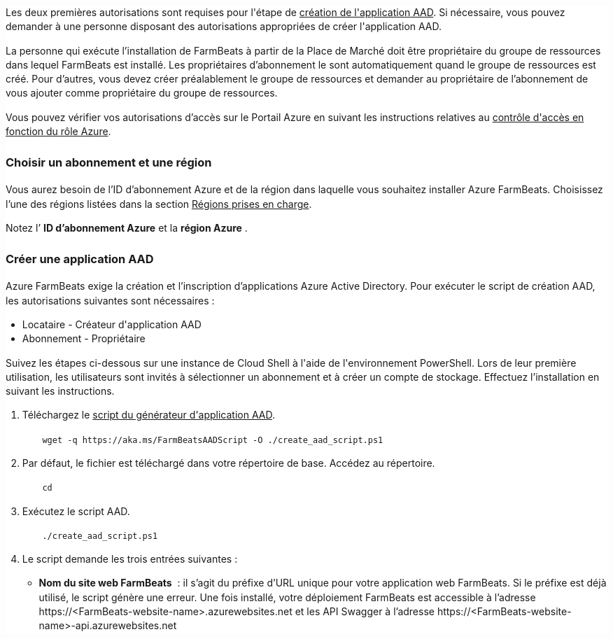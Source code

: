Les deux premières autorisations sont requises pour l'étape de [création de l'application AAD](#create-an-aad-application). Si nécessaire, vous pouvez demander à une personne disposant des autorisations appropriées de créer l'application AAD.

La personne qui exécute l’installation de FarmBeats à partir de la Place de Marché doit être propriétaire du groupe de ressources dans lequel FarmBeats est installé. Les propriétaires d’abonnement le sont automatiquement quand le groupe de ressources est créé. Pour d’autres, vous devez créer préalablement le groupe de ressources et demander au propriétaire de l’abonnement de vous ajouter comme propriétaire du groupe de ressources.

Vous pouvez vérifier vos autorisations d’accès sur le Portail Azure en suivant les instructions relatives au [contrôle d'accès en fonction du rôle Azure](../../role-based-access-control/check-access.md).

### <a name="decide-subscription-and-region"></a>Choisir un abonnement et une région

Vous aurez besoin de l’ID d’abonnement Azure et de la région dans laquelle vous souhaitez installer Azure FarmBeats. Choisissez l’une des régions listées dans la section [Régions prises en charge](#regions-supported).

Notez l’ **ID d’abonnement Azure** et la **région Azure** .

### <a name="create-an-aad-application"></a>Créer une application AAD

Azure FarmBeats exige la création et l’inscription d’applications Azure Active Directory. Pour exécuter le script de création AAD, les autorisations suivantes sont nécessaires :

- Locataire - Créateur d'application AAD
- Abonnement - Propriétaire

Suivez les étapes ci-dessous sur une instance de Cloud Shell à l'aide de l'environnement PowerShell. Lors de leur première utilisation, les utilisateurs sont invités à sélectionner un abonnement et à créer un compte de stockage. Effectuez l’installation en suivant les instructions.

1. Téléchargez le [script du générateur d'application AAD](https://aka.ms/FarmBeatsAADScript).

    ```azurepowershell-interactive
        wget -q https://aka.ms/FarmBeatsAADScript -O ./create_aad_script.ps1
    ```

2. Par défaut, le fichier est téléchargé dans votre répertoire de base. Accédez au répertoire.

    ```azurepowershell-interactive
        cd
    ```

3. Exécutez le script AAD.

    ```azurepowershell-interactive
        ./create_aad_script.ps1
    ```

4. Le script demande les trois entrées suivantes :

    - **Nom du site web FarmBeats**  : il s’agit du préfixe d’URL unique pour votre application web FarmBeats. Si le préfixe est déjà utilisé, le script génère une erreur. Une fois installé, votre déploiement FarmBeats est accessible à l’adresse https://\<FarmBeats-website-name>.azurewebsites.net et les API Swagger à l’adresse https://\<FarmBeats-website-name>-api.azurewebsites.net
